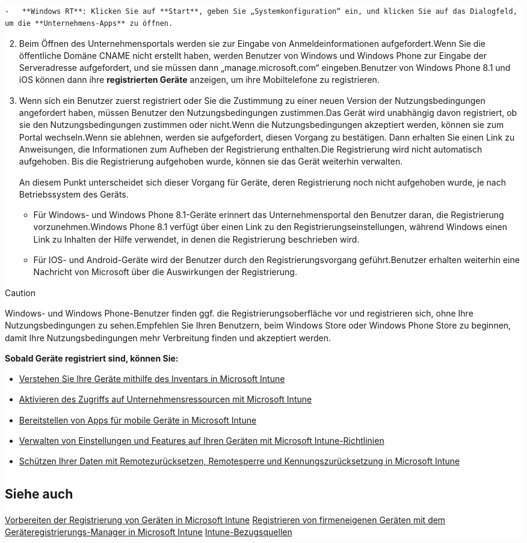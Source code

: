     -   **Windows RT**: Klicken Sie auf **Start**, geben Sie „Systemkonfiguration“ ein, und klicken Sie auf das Dialogfeld, um die **Unternehmens-Apps** zu öffnen.

2.  Beim Öffnen des Unternehmensportals werden sie zur Eingabe von Anmeldeinformationen aufgefordert.Wenn Sie die öffentliche Domäne CNAME nicht erstellt haben, werden Benutzer von Windows und Windows Phone zur Eingabe der Serveradresse aufgefordert, und sie müssen dann „manage.microsoft.com“ eingeben.Benutzer von Windows Phone 8.1 und iOS können dann ihre **registrierten Geräte** anzeigen, um ihre Mobiltelefone zu registrieren.

3.  Wenn sich ein Benutzer zuerst registriert oder Sie die Zustimmung zu einer neuen Version der Nutzungsbedingungen angefordert haben, müssen Benutzer den Nutzungsbedingungen zustimmen.Das Gerät wird unabhängig davon registriert, ob sie den Nutzungsbedingungen zustimmen oder nicht.Wenn die Nutzungsbedingungen akzeptiert werden, können sie zum Portal wechseln.Wenn sie ablehnen, werden sie aufgefordert, diesen Vorgang zu bestätigen. Dann erhalten Sie einen Link zu Anweisungen, die Informationen zum Aufheben der Registrierung enthalten.Die Registrierung wird nicht automatisch aufgehoben. Bis die Registrierung aufgehoben wurde, können sie das Gerät weiterhin verwalten.

    An diesem Punkt unterscheidet sich dieser Vorgang für Geräte, deren Registrierung noch nicht aufgehoben wurde, je nach Betriebssystem des Geräts.

    -   Für Windows- und Windows Phone 8.1-Geräte erinnert das Unternehmensportal den Benutzer daran, die Registrierung vorzunehmen.Windows Phone 8.1 verfügt über einen Link zu den Registrierungseinstellungen, während Windows einen Link zu Inhalten der Hilfe verwendet, in denen die Registrierung beschrieben wird.

    -   Für IOS- und Android-Geräte wird der Benutzer durch den Registrierungsvorgang geführt.Benutzer erhalten weiterhin eine Nachricht von Microsoft über die Auswirkungen der Registrierung.

> [!CAUTION]
> Windows- und Windows Phone-Benutzer finden ggf. die Registrierungsoberfläche vor und registrieren sich, ohne Ihre Nutzungsbedingungen zu sehen.Empfehlen Sie Ihren Benutzern, beim Windows Store oder Windows Phone Store zu beginnen, damit Ihre Nutzungsbedingungen mehr Verbreitung finden und akzeptiert werden.

**Sobald Geräte registriert sind, können Sie:**

-   [Verstehen Sie Ihre Geräte mithilfe des Inventars in Microsoft Intune](../Topic/Understand-your-devices-with-inventory-in-Microsoft-Intune.md)

-   [Aktivieren des Zugriffs auf Unternehmensressourcen mit Microsoft Intune](../Topic/Enable-access-to-company-resources-with-Microsoft-Intune---deleted.md)

-   [Bereitstellen von Apps für mobile Geräte in Microsoft Intune](../Topic/Deploy-apps-to-mobile-devices-in-Microsoft-Intune---deleted.md)

-   [Verwalten von Einstellungen und Features auf Ihren Geräten mit Microsoft Intune-Richtlinien](../Topic/Manage-settings-and-features-on-your-devices-with-Microsoft-Intune-policies.md)

-   [Schützen Ihrer Daten mit Remotezurücksetzen, Remotesperre und Kennungszurücksetzung in Microsoft Intune](../Topic/Help-protect-your-data-with-remote-wipe,-remote-lock,-or-passcode-reset-using-Microsoft-Intune.md)

## Siehe auch
[Vorbereiten der Registrierung von Geräten in Microsoft Intune](../Topic/Get-ready-to-enroll-devices-in-Microsoft-Intune.md)
[Registrieren von firmeneigenen Geräten mit dem Geräteregistrierungs-Manager in Microsoft Intune](../Topic/Enroll-corporate-owned-devices-with-the-Device-Enrollment-Manager-in-Microsoft-Intune.md)
[Intune-Bezugsquellen](http://technet.microsoft.com/library/dn646949.aspx)

